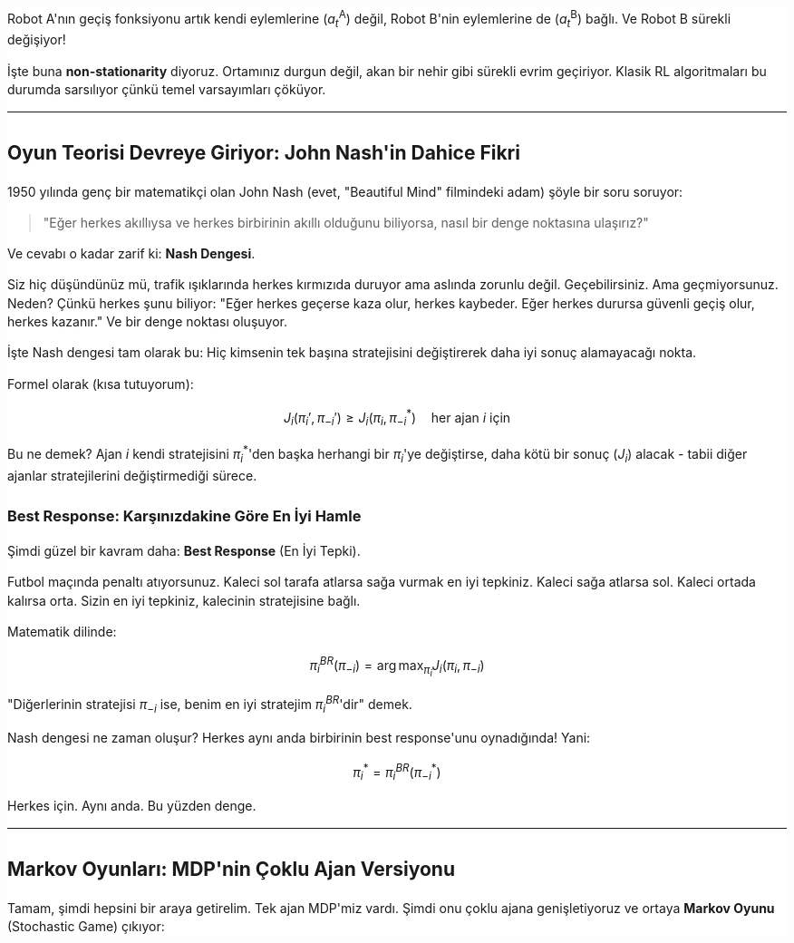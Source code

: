 Robot A'nın geçiş fonksiyonu artık kendi eylemlerine ($a_t^{\text{A}}$) değil, Robot B'nin eylemlerine de ($a_t^{\text{B}}$) bağlı. Ve Robot B sürekli değişiyor!

İşte buna **non-stationarity** diyoruz. Ortamınız durgun değil, akan bir nehir gibi sürekli evrim geçiriyor. Klasik RL algoritmaları bu durumda sarsılıyor çünkü temel varsayımları çöküyor.

---

## Oyun Teorisi Devreye Giriyor: John Nash'in Dahice Fikri

1950 yılında genç bir matematikçi olan John Nash (evet, "Beautiful Mind" filmindeki adam) şöyle bir soru soruyor:

> "Eğer herkes akıllıysa ve herkes birbirinin akıllı olduğunu biliyorsa, nasıl bir denge noktasına ulaşırız?"

Ve cevabı o kadar zarif ki: **Nash Dengesi**.

Siz hiç düşündünüz mü, trafik ışıklarında herkes kırmızıda duruyor ama aslında zorunlu değil. Geçebilirsiniz. Ama geçmiyorsunuz. Neden? Çünkü herkes şunu biliyor: "Eğer herkes geçerse kaza olur, herkes kaybeder. Eğer herkes durursa güvenli geçiş olur, herkes kazanır." Ve bir denge noktası oluşuyor.

İşte Nash dengesi tam olarak bu: Hiç kimsenin tek başına stratejisini değiştirerek daha iyi sonuç alamayacağı nokta.

Formel olarak (kısa tutuyorum):

$$
J_i(\pi_i', \pi_{-i}') \geq J_i(\pi_i, \pi_{-i}^{*}) \quad \text{her ajan } i \text{ için}
$$

Bu ne demek? Ajan $i$ kendi stratejisini $\pi_i^*$'den başka herhangi bir $\pi_i$'ye değiştirse, daha kötü bir sonuç ($J_i$) alacak - tabii diğer ajanlar stratejilerini değiştirmediği sürece.

### Best Response: Karşınızdakine Göre En İyi Hamle

Şimdi güzel bir kavram daha: **Best Response** (En İyi Tepki).

Futbol maçında penaltı atıyorsunuz. Kaleci sol tarafa atlarsa sağa vurmak en iyi tepkiniz. Kaleci sağa atlarsa sol. Kaleci ortada kalırsa orta. Sizin en iyi tepkiniz, kalecinin stratejisine bağlı.

Matematik dilinde:

$$\pi_i^{BR}(\pi_{-i}) = \arg\max_{\pi_i} J_i(\pi_i, \pi_{-i})$$

"Diğerlerinin stratejisi $\pi_{-i}$ ise, benim en iyi stratejim $\pi_i^{BR}$'dir" demek.

Nash dengesi ne zaman oluşur? Herkes aynı anda birbirinin best response'unu oynadığında! Yani:

$$\pi_i^* = \pi_i^{BR}(\pi_{-i}^*)$$

Herkes için. Aynı anda. Bu yüzden denge.

---

## Markov Oyunları: MDP'nin Çoklu Ajan Versiyonu

Tamam, şimdi hepsini bir araya getirelim. Tek ajan MDP'miz vardı. Şimdi onu çoklu ajana genişletiyoruz ve ortaya **Markov Oyunu** (Stochastic Game) çıkıyor:
